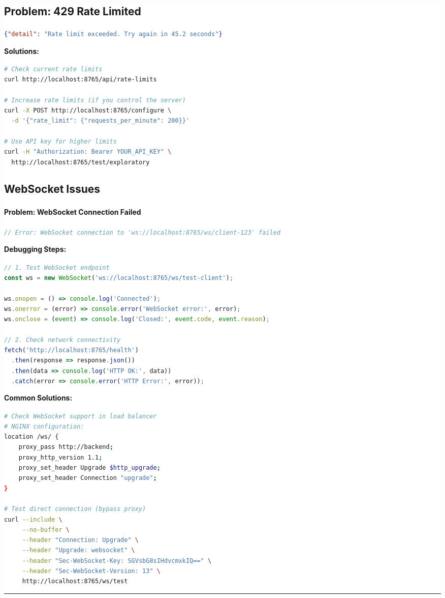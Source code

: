 ## Problem: 429 Rate Limited
```json
{"detail": "Rate limit exceeded. Try again in 45.2 seconds"}
```

**Solutions:**
```bash
# Check current rate limits
curl http://localhost:8765/api/rate-limits

# Increase rate limits (if you control the server)
curl -X POST http://localhost:8765/configure \
  -d '{"rate_limit": {"requests_per_minute": 200}}'

# Use API key for higher limits
curl -H "Authorization: Bearer YOUR_API_KEY" \
  http://localhost:8765/test/exploratory
```

## WebSocket Issues

#### Problem: WebSocket Connection Failed
```javascript
// Error: WebSocket connection to 'ws://localhost:8765/ws/client-123' failed
```

**Debugging Steps:**
```javascript
// 1. Test WebSocket endpoint
const ws = new WebSocket('ws://localhost:8765/ws/test-client');

ws.onopen = () => console.log('Connected');
ws.onerror = (error) => console.error('WebSocket error:', error);
ws.onclose = (event) => console.log('Closed:', event.code, event.reason);

// 2. Check network connectivity
fetch('http://localhost:8765/health')
  .then(response => response.json())
  .then(data => console.log('HTTP OK:', data))
  .catch(error => console.error('HTTP Error:', error));
```

**Common Solutions:**
```bash
# Check WebSocket support in load balancer
# NGINX configuration:
location /ws/ {
    proxy_pass http://backend;
    proxy_http_version 1.1;
    proxy_set_header Upgrade $http_upgrade;
    proxy_set_header Connection "upgrade";
}

# Test direct connection (bypass proxy)
curl --include \
     --no-buffer \
     --header "Connection: Upgrade" \
     --header "Upgrade: websocket" \
     --header "Sec-WebSocket-Key: SGVsbG8sIHdvcmxkIQ==" \
     --header "Sec-WebSocket-Version: 13" \
     http://localhost:8765/ws/test
```

---